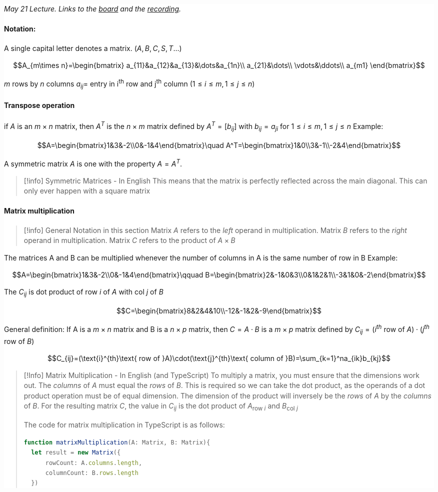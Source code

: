 *May 21 Lecture. Links to the [board](https://drive.google.com/file/d/1JwyIGB5w1rQLwx8FWlZQuaTDbF4Up73R/view?usp=sharing) and the [recording](https://drive.google.com/file/d/1K2gwAllw17zKIm0WxmK-MKqts6XyIMVw/view?usp=sharing).*

#### Notation:
A single capital letter denotes a matrix. ($A, B, C, S, T\dots$)

$$A_{m\times n}=\begin{bmatrix}
a_{11}&a_{12}&a_{13}&\dots&a_{1n}\\
a_{21}&\dots\\
\vdots&\ddots\\
a_{m1}
\end{bmatrix}$$

$m$ rows by $n$ columns
$a_{ij}=$ entry in i<sup>th</sup> row and j<sup>th</sup> column ($1≤i≤m, 1≤j≤n$)

#### Transpose operation
if $A$ is an $m \times n$ matrix, then $A^T$ is the $n\times m$ matrix defined by $A^T=[b_{ij}]$ with $b_{ij}=a_{ji}$ for $1≤ i ≤ m, 1≤ j≤n$
Example:

$$A=\begin{bmatrix}1&3&-2\\0&-1&4\end{bmatrix}\quad A^T=\begin{bmatrix}1&0\\3&-1\\-2&4\end{bmatrix}$$


A symmetric matrix $A$ is one with the property $A=A^T$.
> [!info] Symmetric Matrices - In English
> This means that the matrix is perfectly reflected across the main diagonal.
> This can only ever happen with a square matrix

#### Matrix multiplication
> [!info] General Notation in this section
> Matrix $A$ refers to the *left* operand in multiplication.
> Matrix $B$ refers to the *right* operand in multiplication.
> Matrix $C$ refers to the product of $A\times B$

The matrices A and B can be multiplied whenever the number of columns in A is the same number of row in B
Example:

$$A=\begin{bmatrix}1&3&-2\\0&-1&4\end{bmatrix}\qquad B=\begin{bmatrix}2&-1&0&3\\0&1&2&1\\-3&1&0&-2\end{bmatrix}$$

The $C_{ij}$ is dot product of row $i$ of $A$ with col $j$ of $B$

$$C=\begin{bmatrix}8&2&4&10\\-12&-1&2&-9\end{bmatrix}$$

General definition: If A is a $m\times n$ matrix and B is a $n\times p$ matrix, then $C=A\cdot B$ is a $m\times p$ matrix defined by $C_{ij}=(i^{th}\text{ row of }A)\cdot (j^{th}\text{ row of }B)$

$$C_{ij}=(\text{i}^{th}\text{ row of }A)\cdot(\text{j}^{th}\text{ column of }B)=\sum_{k=1}^na_{ik}b_{kj}$$

> [!Info] Matrix Multiplication - In English (and TypeScript)
> To multiply a matrix, you must ensure that the dimensions work out. The *columns* of $A$ must equal the *rows* of $B$. This is required so we can take the dot product, as the operands of a dot product operation must be of equal dimension.
> The dimension of the product will inversely be the *rows* of $A$ by the *columns* of $B$.
> For the resulting matrix $C$, the value in $C_{ij}$ is the dot product of $A_{\text{row }i}$ and  $B_{\text{col }j}$
>
> The code for matrix multiplication in TypeScript is as follows:
> ```typescript
> function matrixMultiplication(A: Matrix, B: Matrix){
> 	let result = new Matrix({
> 		rowCount: A.columns.length,
> 		columnCount: B.rows.length
> 	})
